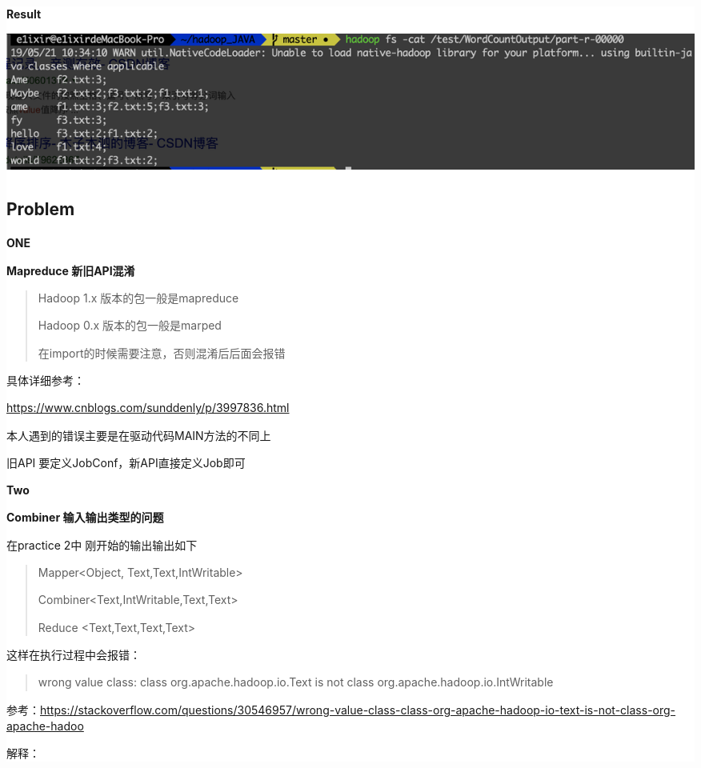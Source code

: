 **Result**

![img](/img/assets/image-20190521103428090.png)







## Problem

**ONE**

**Mapreduce 新旧API混淆**

>Hadoop 1.x 版本的包一般是mapreduce
>
>Hadoop 0.x 版本的包一般是marped
>
>在import的时候需要注意，否则混淆后后面会报错

具体详细参考：

https://www.cnblogs.com/sunddenly/p/3997836.html

本人遇到的错误主要是在驱动代码MAIN方法的不同上

旧API 要定义JobConf，新API直接定义Job即可



**Two**

**Combiner 输入输出类型的问题**

在practice 2中 刚开始的输出输出如下

>Mapper<Object, Text,Text,IntWritable>
>
>Combiner<Text,IntWritable,Text,Text>
>
>Reduce <Text,Text,Text,Text>

这样在执行过程中会报错：

>wrong value class: class org.apache.hadoop.io.Text is not class org.apache.hadoop.io.IntWritable

参考：https://stackoverflow.com/questions/30546957/wrong-value-class-class-org-apache-hadoop-io-text-is-not-class-org-apache-hadoo

解释：
